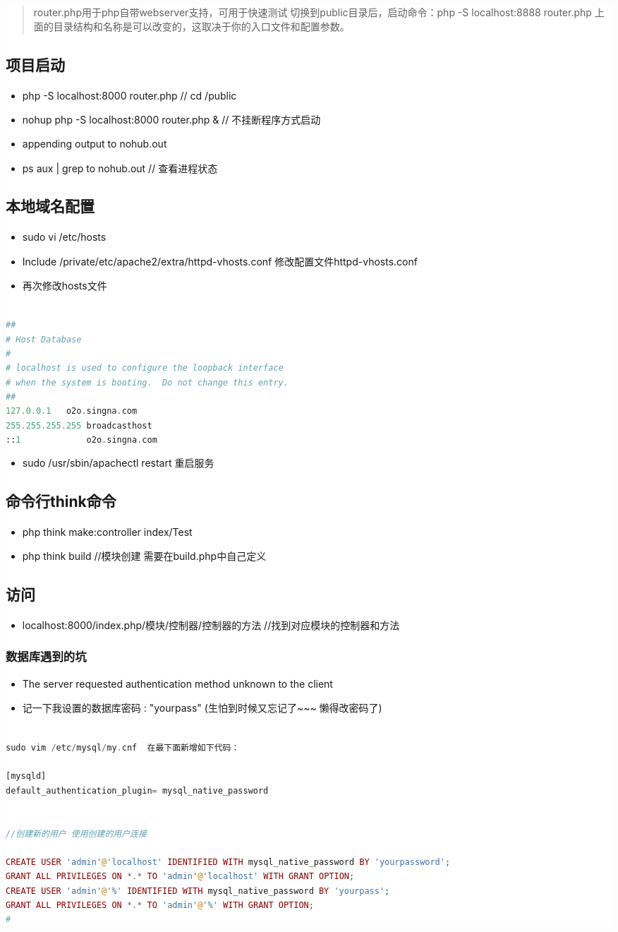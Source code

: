 > router.php用于php自带webserver支持，可用于快速测试
> 切换到public目录后，启动命令：php -S localhost:8888  router.php
> 上面的目录结构和名称是可以改变的，这取决于你的入口文件和配置参数。

## 项目启动

* php -S localhost:8000 router.php       // cd /public

* nohup php -S localhost:8000 router.php  &    //  不挂断程序方式启动
* appending output to nohub.out
* ps aux | grep to nohub.out    //  查看进程状态

## 本地域名配置

* sudo vi /etc/hosts 

* Include /private/etc/apache2/extra/httpd-vhosts.conf   修改配置文件httpd-vhosts.conf 

* 再次修改hosts文件 
```php

##
# Host Database
#
# localhost is used to configure the loopback interface
# when the system is booting.  Do not change this entry.
##
127.0.0.1	o2o.singna.com
255.255.255.255	broadcasthost
::1             o2o.singna.com

```

* sudo /usr/sbin/apachectl restart  重启服务


## 命令行think命令

* php think make:controller index/Test

* php think build   //模块创建  需要在build.php中自己定义

## 访问

* localhost:8000/index.php/模块/控制器/控制器的方法  //找到对应模块的控制器和方法


### 数据库遇到的坑

* The server requested authentication method unknown to the client

* 记一下我设置的数据库密码 : "yourpass"  (生怕到时候又忘记了~~~ 懒得改密码了)

```php

sudo vim /etc/mysql/my.cnf  在最下面新增如下代码：

[mysqld]
default_authentication_plugin= mysql_native_password


//创建新的用户 使用创建的用户连接 

CREATE USER 'admin'@'localhost' IDENTIFIED WITH mysql_native_password BY 'yourpassword';
GRANT ALL PRIVILEGES ON *.* TO 'admin'@'localhost' WITH GRANT OPTION;
CREATE USER 'admin'@'%' IDENTIFIED WITH mysql_native_password BY 'yourpass';
GRANT ALL PRIVILEGES ON *.* TO 'admin'@'%' WITH GRANT OPTION;
#
```